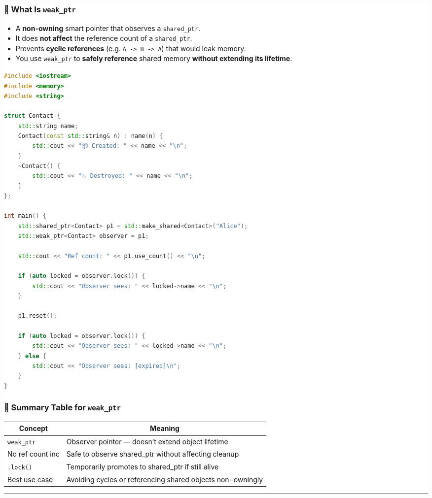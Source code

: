 ### 🔹 What Is `weak_ptr`

* A **non-owning** smart pointer that observes a `shared_ptr`.
* It does **not affect** the reference count of a `shared_ptr`.
* Prevents **cyclic references** (e.g. `A -> B -> A`) that would leak memory.
* You use `weak_ptr` to **safely reference** shared memory **without extending its lifetime**.

```cpp
#include <iostream>
#include <memory>
#include <string>

struct Contact {
    std::string name;
    Contact(const std::string& n) : name(n) {
        std::cout << "📦 Created: " << name << "\n";
    }
    ~Contact() {
        std::cout << "💥 Destroyed: " << name << "\n";
    }
};

int main() {
    std::shared_ptr<Contact> p1 = std::make_shared<Contact>("Alice");
    std::weak_ptr<Contact> observer = p1;

    std::cout << "Ref count: " << p1.use_count() << "\n";

    if (auto locked = observer.lock()) {
        std::cout << "Observer sees: " << locked->name << "\n";
    }

    p1.reset();

    if (auto locked = observer.lock()) {
        std::cout << "Observer sees: " << locked->name << "\n";
    } else {
        std::cout << "Observer sees: [expired]\n";
    }
}
```

### 🧠 Summary Table for `weak_ptr`

| Concept          | Meaning                                                    |
| ---------------- | ---------------------------------------------------------- |
| `weak_ptr`       | Observer pointer — doesn’t extend object lifetime          |
| No ref count inc | Safe to observe shared\_ptr without affecting cleanup      |
| `.lock()`        | Temporarily promotes to shared\_ptr if still alive         |
| Best use case    | Avoiding cycles or referencing shared objects non-owningly |

---